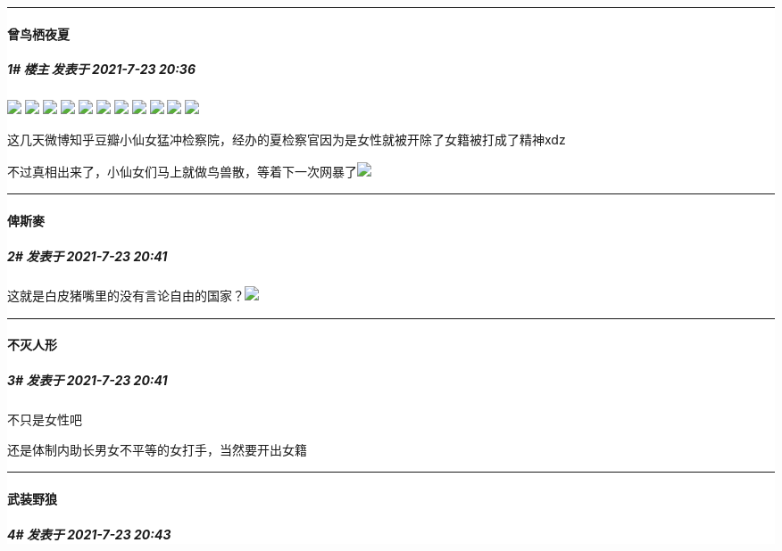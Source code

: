 

*****

####  曾鸟栖夜夏  
##### 1#       楼主       发表于 2021-7-23 20:36


<img src="https://z3.ax1x.com/2021/07/23/WytSs0.jpg" referrerpolicy="no-referrer">

<img src="https://z3.ax1x.com/2021/07/23/WyYzMq.png" referrerpolicy="no-referrer">
<img src="https://z3.ax1x.com/2021/07/23/WyYbdS.jpg" referrerpolicy="no-referrer">
<img src="https://z3.ax1x.com/2021/07/23/WyYTqf.jpg" referrerpolicy="no-referrer">
<img src="https://z3.ax1x.com/2021/07/23/WyYqIg.jpg" referrerpolicy="no-referrer">
<img src="https://z3.ax1x.com/2021/07/23/WyYHZ8.jpg" referrerpolicy="no-referrer">
<img src="https://z3.ax1x.com/2021/07/23/WyYOiQ.jpg" referrerpolicy="no-referrer">
<img src="https://z3.ax1x.com/2021/07/23/WyYXGj.jpg" referrerpolicy="no-referrer">
<img src="https://z3.ax1x.com/2021/07/23/WyYjRs.jpg" referrerpolicy="no-referrer">
<img src="https://z3.ax1x.com/2021/07/23/WyYvzn.jpg" referrerpolicy="no-referrer">
<img src="https://z3.ax1x.com/2021/07/23/WytnL6.jpg" referrerpolicy="no-referrer">


这几天微博知乎豆瓣小仙女猛冲检察院，经办的夏检察官因为是女性就被开除了女籍被打成了精神xdz

不过真相出来了，小仙女们马上就做鸟兽散，等着下一次网暴了<img src="https://static.saraba1st.com/image/smiley/face2017/067.png" referrerpolicy="no-referrer">


*****

####  俾斯麥  
##### 2#       发表于 2021-7-23 20:41


这就是白皮猪嘴里的没有言论自由的国家？<img src="https://static.saraba1st.com/image/smiley/face2017/067.png" referrerpolicy="no-referrer">


*****

####  不灭人形  
##### 3#       发表于 2021-7-23 20:41


不只是女性吧


还是体制内助长男女不平等的女打手，当然要开出女籍


*****

####  武装野狼  
##### 4#       发表于 2021-7-23 20:43
